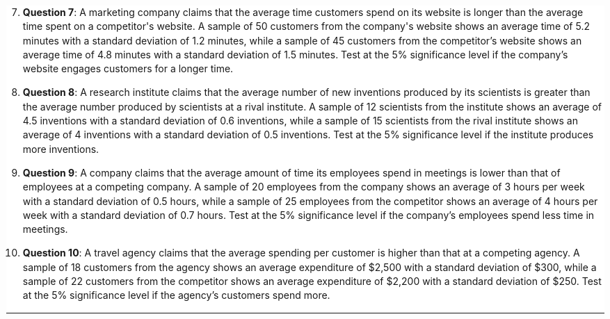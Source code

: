 7. **Question 7**: A marketing company claims that the average time customers spend on its website is longer than the average time spent on a competitor's website. A sample of 50 customers from the company's website shows an average time of 5.2 minutes with a standard deviation of 1.2 minutes, while a sample of 45 customers from the competitor’s website shows an average time of 4.8 minutes with a standard deviation of 1.5 minutes. Test at the 5% significance level if the company’s website engages customers for a longer time.

8. **Question 8**: A research institute claims that the average number of new inventions produced by its scientists is greater than the average number produced by scientists at a rival institute. A sample of 12 scientists from the institute shows an average of 4.5 inventions with a standard deviation of 0.6 inventions, while a sample of 15 scientists from the rival institute shows an average of 4 inventions with a standard deviation of 0.5 inventions. Test at the 5% significance level if the institute produces more inventions.

9. **Question 9**: A company claims that the average amount of time its employees spend in meetings is lower than that of employees at a competing company. A sample of 20 employees from the company shows an average of 3 hours per week with a standard deviation of 0.5 hours, while a sample of 25 employees from the competitor shows an average of 4 hours per week with a standard deviation of 0.7 hours. Test at the 5% significance level if the company’s employees spend less time in meetings.

10. **Question 10**: A travel agency claims that the average spending per customer is higher than that at a competing agency. A sample of 18 customers from the agency shows an average expenditure of $2,500 with a standard deviation of $300, while a sample of 22 customers from the competitor shows an average expenditure of $2,200 with a standard deviation of $250. Test at the 5% significance level if the agency’s customers spend more.

---
